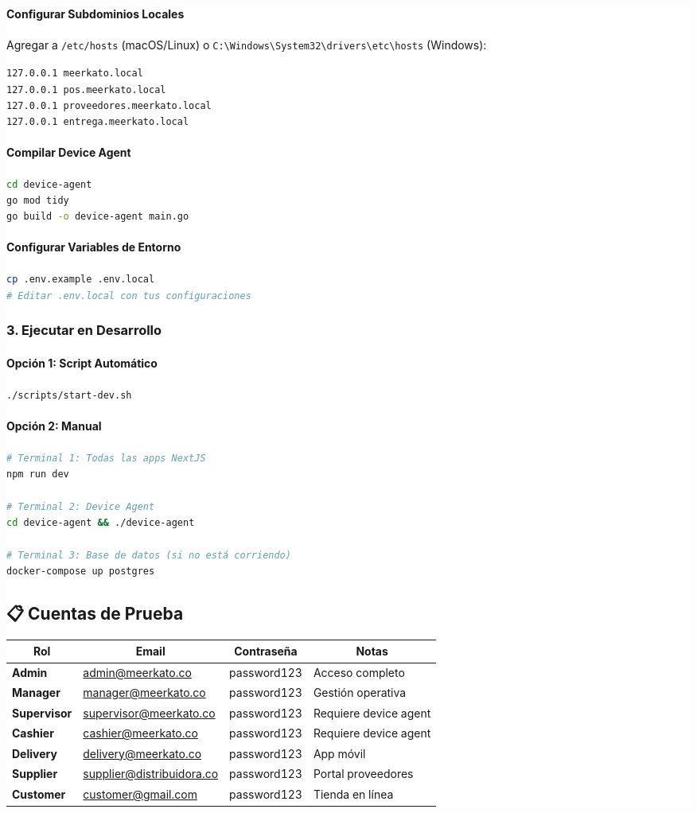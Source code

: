#### Configurar Subdominios Locales
Agregar a `/etc/hosts` (macOS/Linux) o `C:\Windows\System32\drivers\etc\hosts` (Windows):
```
127.0.0.1 meerkato.local
127.0.0.1 pos.meerkato.local
127.0.0.1 proveedores.meerkato.local
127.0.0.1 entrega.meerkato.local
```

#### Compilar Device Agent
```bash
cd device-agent
go mod tidy
go build -o device-agent main.go
```

#### Configurar Variables de Entorno
```bash
cp .env.example .env.local
# Editar .env.local con tus configuraciones
```

### 3. Ejecutar en Desarrollo

#### Opción 1: Script Automático
```bash
./scripts/start-dev.sh
```

#### Opción 2: Manual
```bash
# Terminal 1: Todas las apps NextJS
npm run dev

# Terminal 2: Device Agent
cd device-agent && ./device-agent

# Terminal 3: Base de datos (si no está corriendo)
docker-compose up postgres
```

## 📋 Cuentas de Prueba

| Rol | Email | Contraseña | Notas |
|-----|-------|------------|-------|
| **Admin** | admin@meerkato.co | password123 | Acceso completo |
| **Manager** | manager@meerkato.co | password123 | Gestión operativa |
| **Supervisor** | supervisor@meerkato.co | password123 | Requiere device agent |
| **Cashier** | cashier@meerkato.co | password123 | Requiere device agent |
| **Delivery** | delivery@meerkato.co | password123 | App móvil |
| **Supplier** | supplier@distribuidora.co | password123 | Portal proveedores |
| **Customer** | customer@gmail.com | password123 | Tienda en línea |

